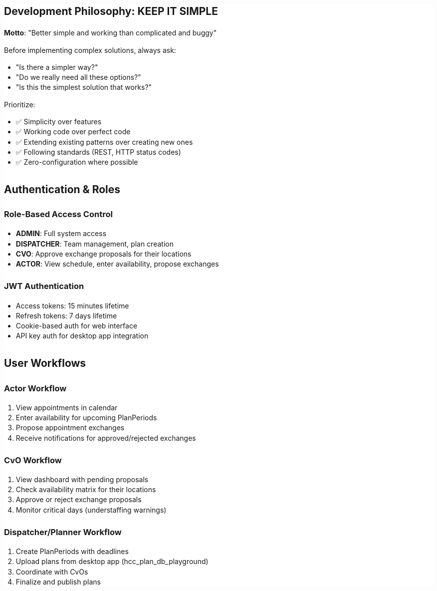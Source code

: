 ## Development Philosophy: KEEP IT SIMPLE

**Motto**: "Better simple and working than complicated and buggy"

Before implementing complex solutions, always ask:
- "Is there a simpler way?"
- "Do we really need all these options?"
- "Is this the simplest solution that works?"

Prioritize:
- ✅ Simplicity over features
- ✅ Working code over perfect code
- ✅ Extending existing patterns over creating new ones
- ✅ Following standards (REST, HTTP status codes)
- ✅ Zero-configuration where possible

## Authentication & Roles

### Role-Based Access Control
- **ADMIN**: Full system access
- **DISPATCHER**: Team management, plan creation
- **CVO**: Approve exchange proposals for their locations
- **ACTOR**: View schedule, enter availability, propose exchanges

### JWT Authentication
- Access tokens: 15 minutes lifetime
- Refresh tokens: 7 days lifetime
- Cookie-based auth for web interface
- API key auth for desktop app integration

## User Workflows

### Actor Workflow
1. View appointments in calendar
2. Enter availability for upcoming PlanPeriods
3. Propose appointment exchanges
4. Receive notifications for approved/rejected exchanges

### CvO Workflow
1. View dashboard with pending proposals
2. Check availability matrix for their locations
3. Approve or reject exchange proposals
4. Monitor critical days (understaffing warnings)

### Dispatcher/Planner Workflow
1. Create PlanPeriods with deadlines
2. Upload plans from desktop app (hcc_plan_db_playground)
3. Coordinate with CvOs
4. Finalize and publish plans

